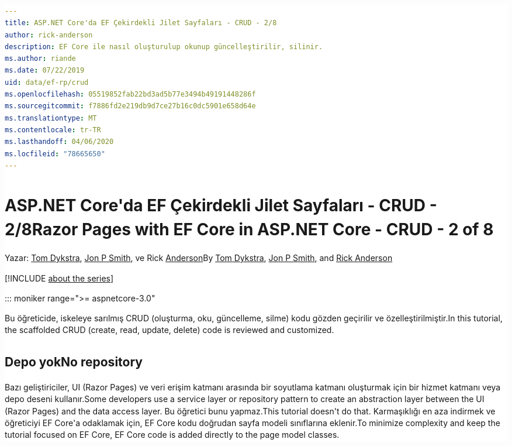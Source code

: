 ```yaml
---
title: ASP.NET Core'da EF Çekirdekli Jilet Sayfaları - CRUD - 2/8
author: rick-anderson
description: EF Core ile nasıl oluşturulup okunup güncelleştirilir, silinir.
ms.author: riande
ms.date: 07/22/2019
uid: data/ef-rp/crud
ms.openlocfilehash: 05519852fab22bd3ad5b77e3494b49191448286f
ms.sourcegitcommit: f7886fd2e219db9d7ce27b16c0dc5901e658d64e
ms.translationtype: MT
ms.contentlocale: tr-TR
ms.lasthandoff: 04/06/2020
ms.locfileid: "78665650"
---
```

# <a name="razor-pages-with-ef-core-in-aspnet-core---crud---2-of-8"></a><span data-ttu-id="78a8d-103">ASP.NET Core'da EF Çekirdekli Jilet Sayfaları - CRUD - 2/8</span><span class="sxs-lookup"><span data-stu-id="78a8d-103">Razor Pages with EF Core in ASP.NET Core - CRUD - 2 of 8</span></span>

<span data-ttu-id="78a8d-104">Yazar: [Tom Dykstra](https://github.com/tdykstra), [Jon P Smith](https://twitter.com/thereformedprog), ve Rick [Anderson](https://twitter.com/RickAndMSFT)</span><span class="sxs-lookup"><span data-stu-id="78a8d-104">By [Tom Dykstra](https://github.com/tdykstra), [Jon P Smith](https://twitter.com/thereformedprog), and [Rick Anderson](https://twitter.com/RickAndMSFT)</span></span>

[!INCLUDE [about the series](~/includes/RP-EF/intro.md)]

::: moniker range=">= aspnetcore-3.0"

<span data-ttu-id="78a8d-105">Bu öğreticide, iskeleye sarılmış CRUD (oluşturma, oku, güncelleme, silme) kodu gözden geçirilir ve özelleştirilmiştir.</span><span class="sxs-lookup"><span data-stu-id="78a8d-105">In this tutorial, the scaffolded CRUD (create, read, update, delete) code is reviewed and customized.</span></span>

## <a name="no-repository"></a><span data-ttu-id="78a8d-106">Depo yok</span><span class="sxs-lookup"><span data-stu-id="78a8d-106">No repository</span></span>

<span data-ttu-id="78a8d-107">Bazı geliştiriciler, UI (Razor Pages) ve veri erişim katmanı arasında bir soyutlama katmanı oluşturmak için bir hizmet katmanı veya depo deseni kullanır.</span><span class="sxs-lookup"><span data-stu-id="78a8d-107">Some developers use a service layer or repository pattern to create an abstraction layer between the UI (Razor Pages) and the data access layer.</span></span> <span data-ttu-id="78a8d-108">Bu öğretici bunu yapmaz.</span><span class="sxs-lookup"><span data-stu-id="78a8d-108">This tutorial doesn't do that.</span></span> <span data-ttu-id="78a8d-109">Karmaşıklığı en aza indirmek ve öğreticiyi EF Core'a odaklamak için, EF Core kodu doğrudan sayfa modeli sınıflarına eklenir.</span><span class="sxs-lookup"><span data-stu-id="78a8d-109">To minimize complexity and keep the tutorial focused on EF Core, EF Core code is added directly to the page model classes.</span></span> 

